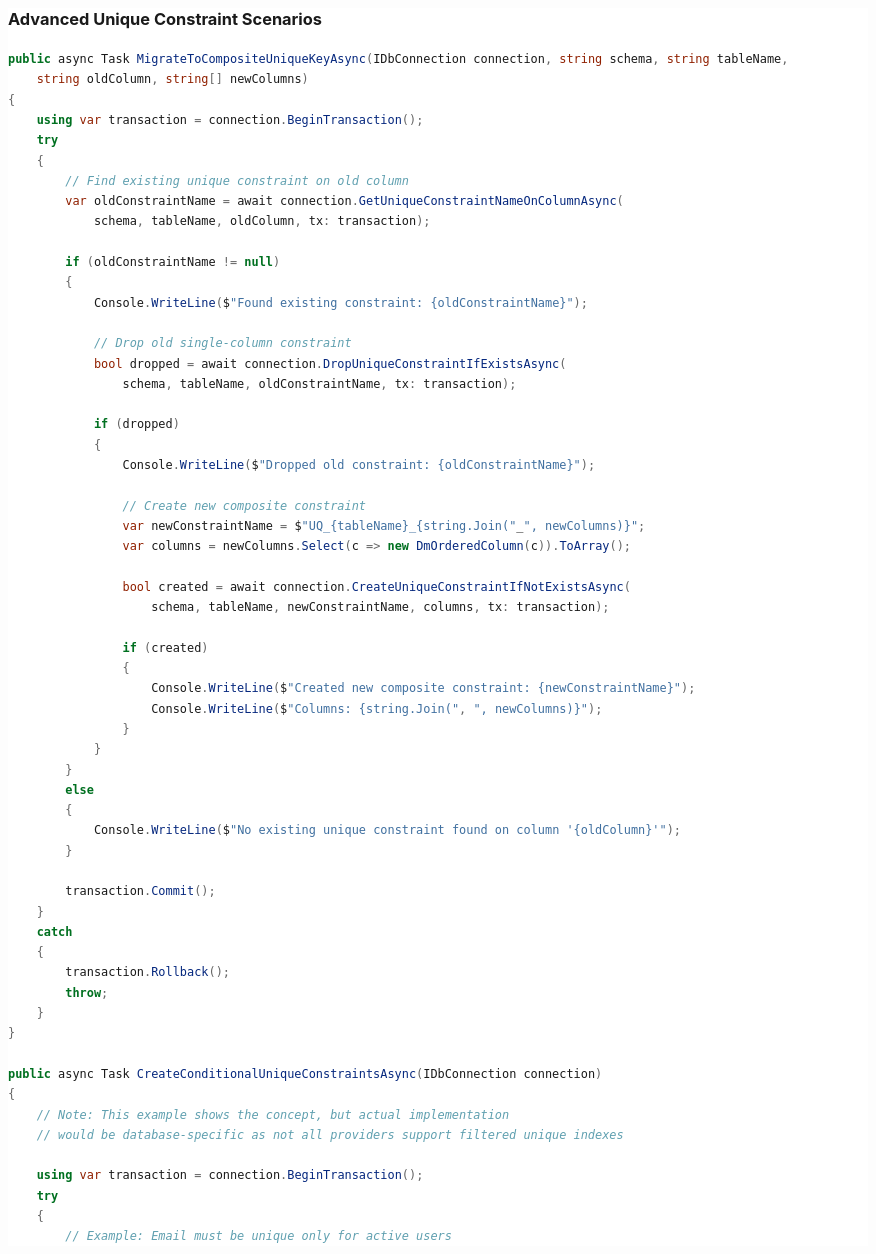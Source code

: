 ### Advanced Unique Constraint Scenarios

```csharp
public async Task MigrateToCompositeUniqueKeyAsync(IDbConnection connection, string schema, string tableName,
    string oldColumn, string[] newColumns)
{
    using var transaction = connection.BeginTransaction();
    try
    {
        // Find existing unique constraint on old column
        var oldConstraintName = await connection.GetUniqueConstraintNameOnColumnAsync(
            schema, tableName, oldColumn, tx: transaction);

        if (oldConstraintName != null)
        {
            Console.WriteLine($"Found existing constraint: {oldConstraintName}");

            // Drop old single-column constraint
            bool dropped = await connection.DropUniqueConstraintIfExistsAsync(
                schema, tableName, oldConstraintName, tx: transaction);

            if (dropped)
            {
                Console.WriteLine($"Dropped old constraint: {oldConstraintName}");

                // Create new composite constraint
                var newConstraintName = $"UQ_{tableName}_{string.Join("_", newColumns)}";
                var columns = newColumns.Select(c => new DmOrderedColumn(c)).ToArray();

                bool created = await connection.CreateUniqueConstraintIfNotExistsAsync(
                    schema, tableName, newConstraintName, columns, tx: transaction);

                if (created)
                {
                    Console.WriteLine($"Created new composite constraint: {newConstraintName}");
                    Console.WriteLine($"Columns: {string.Join(", ", newColumns)}");
                }
            }
        }
        else
        {
            Console.WriteLine($"No existing unique constraint found on column '{oldColumn}'");
        }

        transaction.Commit();
    }
    catch
    {
        transaction.Rollback();
        throw;
    }
}

public async Task CreateConditionalUniqueConstraintsAsync(IDbConnection connection)
{
    // Note: This example shows the concept, but actual implementation
    // would be database-specific as not all providers support filtered unique indexes

    using var transaction = connection.BeginTransaction();
    try
    {
        // Example: Email must be unique only for active users
```